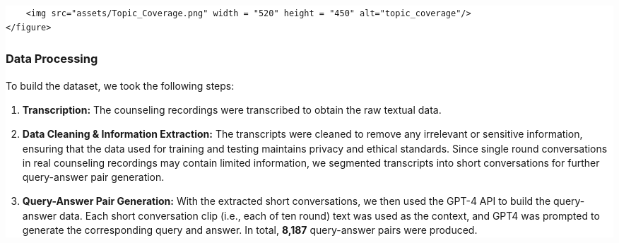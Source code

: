         <img src="assets/Topic_Coverage.png" width = "520" height = "450" alt="topic_coverage"/>
    </figure>
</div>


### Data Processing

To build the dataset, we took the following steps:

1. **Transcription:** The counseling recordings were transcribed to obtain the raw textual data.

2. **Data Cleaning & Information Extraction:** The transcripts were cleaned to remove any irrelevant or sensitive information, ensuring that the data used for training and testing maintains privacy and ethical standards. Since single round conversations in real counseling recordings may contain limited information, we segmented transcripts into short conversations for further query-answer pair generation. 
3. **Query-Answer Pair Generation:** With the extracted short conversations, we then used the GPT-4 API to build the query-answer data. Each short conversation clip (i.e., each of ten round) text was used as the context, and GPT4 was prompted to generate the corresponding query and answer. In total, **8,187** query-answer pairs were produced.
